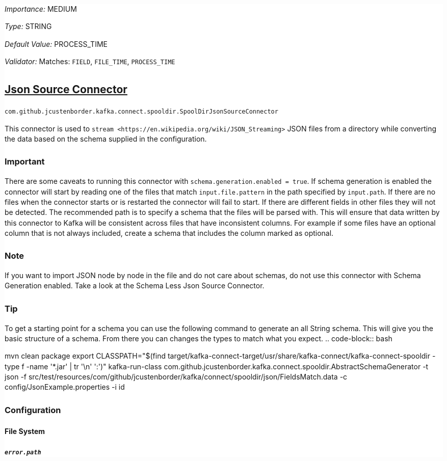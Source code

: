 *Importance:* MEDIUM

*Type:* STRING

*Default Value:* PROCESS_TIME

*Validator:* Matches: ``FIELD``, ``FILE_TIME``, ``PROCESS_TIME``



## [Json Source Connector](https://jcustenborder.github.io/kafka-connect-documentation/projects/kafka-connect-spooldir/sources/SpoolDirJsonSourceConnector.html)

```
com.github.jcustenborder.kafka.connect.spooldir.SpoolDirJsonSourceConnector
```

This connector is used to `stream <https://en.wikipedia.org/wiki/JSON_Streaming>` JSON files from a directory while converting the data based on the schema supplied in the configuration.
### Important

There are some caveats to running this connector with `schema.generation.enabled = true`. If schema generation is enabled the connector will start by reading one of the files that match `input.file.pattern` in the path specified by `input.path`. If there are no files when the connector starts or is restarted the connector will fail to start. If there are different fields in other files they will not be detected. The recommended path is to specify a schema that the files will be parsed with. This will ensure that data written by this connector to Kafka will be consistent across files that have inconsistent columns. For example if some files have an optional column that is not always included, create a schema that includes the column marked as optional.
### Note

If you want to import JSON node by node in the file and do not care about schemas, do not use this connector with Schema Generation enabled. Take a look at the Schema Less Json Source Connector.
### Tip

To get a starting point for a schema you can use the following command to generate an all String schema. This will give you the basic structure of a schema. From there you can changes the types to match what you expect.
.. code-block:: bash

   mvn clean package
   export CLASSPATH="$(find target/kafka-connect-target/usr/share/kafka-connect/kafka-connect-spooldir -type f -name '*.jar' | tr '\n' ':')"
   kafka-run-class com.github.jcustenborder.kafka.connect.spooldir.AbstractSchemaGenerator -t json -f src/test/resources/com/github/jcustenborder/kafka/connect/spooldir/json/FieldsMatch.data -c config/JsonExample.properties -i id

### Configuration

#### File System


##### `error.path`
